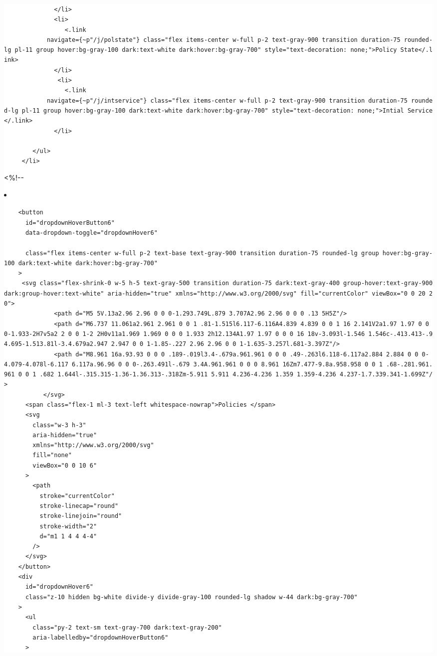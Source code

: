                   </li>
                  <li>
                     <.link
                navigate={~p"/j/polstate"} class="flex items-center w-full p-2 text-gray-900 transition duration-75 rounded-lg pl-11 group hover:bg-gray-100 dark:text-white dark:hover:bg-gray-700" style="text-decoration: none;">Policy State</.link>
                  </li>
                   <li>
                     <.link
                navigate={~p"/j/intservice"} class="flex items-center w-full p-2 text-gray-900 transition duration-75 rounded-lg pl-11 group hover:bg-gray-100 dark:text-white dark:hover:bg-gray-700" style="text-decoration: none;">Intial Service</.link>
                  </li>
                   
            </ul>
         </li>

   <%!-- <li class="list-none">
 
        <button
          id="dropdownHoverButton6"
          data-dropdown-toggle="dropdownHover6"
           
          class="flex items-center w-full p-2 text-base text-gray-900 transition duration-75 rounded-lg group hover:bg-gray-100 dark:text-white dark:hover:bg-gray-700"
        >
         <svg class="flex-shrink-0 w-5 h-5 text-gray-500 transition duration-75 dark:text-gray-400 group-hover:text-gray-900 dark:group-hover:text-white" aria-hidden="true" xmlns="http://www.w3.org/2000/svg" fill="currentColor" viewBox="0 0 20 20">
                  <path d="M5 5V.13a2.96 2.96 0 0 0-1.293.749L.879 3.707A2.96 2.96 0 0 0 .13 5H5Z"/>
                  <path d="M6.737 11.061a2.961 2.961 0 0 1 .81-1.515l6.117-6.116A4.839 4.839 0 0 1 16 2.141V2a1.97 1.97 0 0 0-1.933-2H7v5a2 2 0 0 1-2 2H0v11a1.969 1.969 0 0 0 1.933 2h12.134A1.97 1.97 0 0 0 16 18v-3.093l-1.546 1.546c-.413.413-.94.695-1.513.81l-3.4.679a2.947 2.947 0 0 1-1.85-.227 2.96 2.96 0 0 1-1.635-3.257l.681-3.397Z"/>
                  <path d="M8.961 16a.93.93 0 0 0 .189-.019l3.4-.679a.961.961 0 0 0 .49-.263l6.118-6.117a2.884 2.884 0 0 0-4.079-4.078l-6.117 6.117a.96.96 0 0 0-.263.491l-.679 3.4A.961.961 0 0 0 8.961 16Zm7.477-9.8a.958.958 0 0 1 .68-.281.961.961 0 0 1 .682 1.644l-.315.315-1.36-1.36.313-.318Zm-5.911 5.911 4.236-4.236 1.359 1.359-4.236 4.237-1.7.339.341-1.699Z"/>
               </svg>
          <span class="flex-1 ml-3 text-left whitespace-nowrap">Policies </span>
          <svg
            class="w-3 h-3"
            aria-hidden="true"
            xmlns="http://www.w3.org/2000/svg"
            fill="none"
            viewBox="0 0 10 6"
          >
            <path
              stroke="currentColor"
              stroke-linecap="round"
              stroke-linejoin="round"
              stroke-width="2"
              d="m1 1 4 4 4-4"
            />
          </svg>
        </button>
        <div
          id="dropdownHover6"
          class="z-10 hidden bg-white divide-y divide-gray-100 rounded-lg shadow w-44 dark:bg-gray-700"
        >
          <ul
            class="py-2 text-sm text-gray-700 dark:text-gray-200"
            aria-labelledby="dropdownHoverButton6"
          >
     